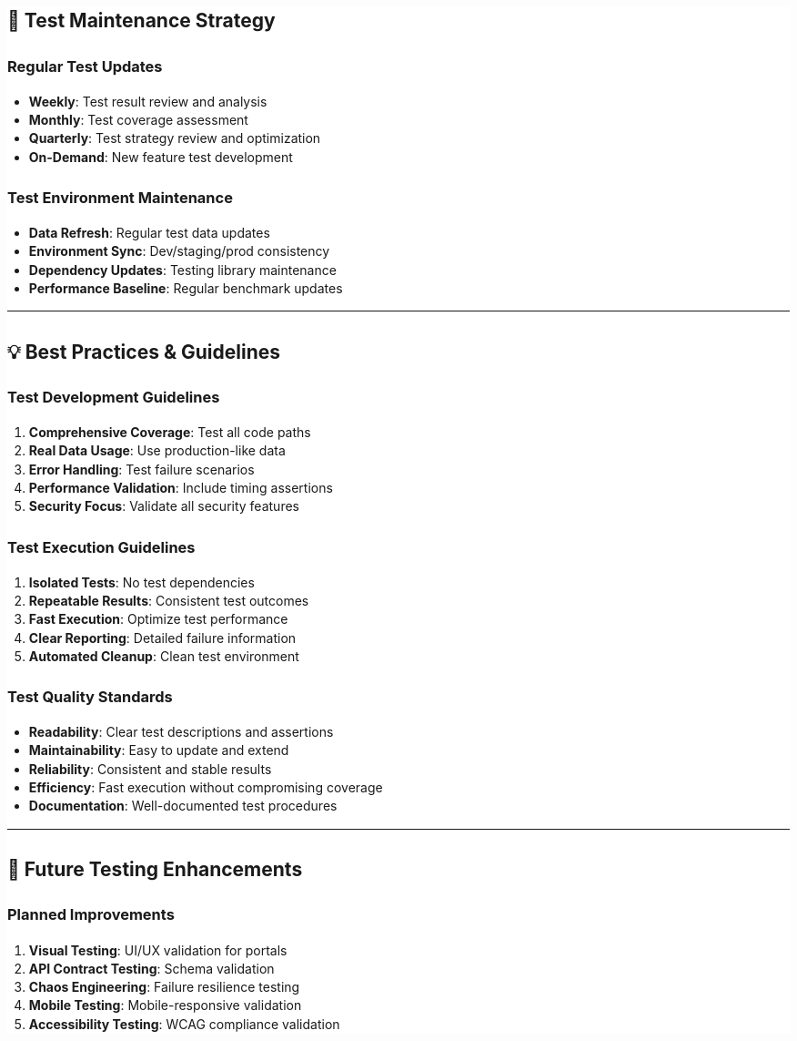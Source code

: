 
## 🔄 Test Maintenance Strategy

### **Regular Test Updates**
- **Weekly**: Test result review and analysis
- **Monthly**: Test coverage assessment
- **Quarterly**: Test strategy review and optimization
- **On-Demand**: New feature test development

### **Test Environment Maintenance**
- **Data Refresh**: Regular test data updates
- **Environment Sync**: Dev/staging/prod consistency
- **Dependency Updates**: Testing library maintenance
- **Performance Baseline**: Regular benchmark updates

---

## 💡 Best Practices & Guidelines

### **Test Development Guidelines**
1. **Comprehensive Coverage**: Test all code paths
2. **Real Data Usage**: Use production-like data
3. **Error Handling**: Test failure scenarios
4. **Performance Validation**: Include timing assertions
5. **Security Focus**: Validate all security features

### **Test Execution Guidelines**
1. **Isolated Tests**: No test dependencies
2. **Repeatable Results**: Consistent test outcomes
3. **Fast Execution**: Optimize test performance
4. **Clear Reporting**: Detailed failure information
5. **Automated Cleanup**: Clean test environment

### **Test Quality Standards**
- **Readability**: Clear test descriptions and assertions
- **Maintainability**: Easy to update and extend
- **Reliability**: Consistent and stable results
- **Efficiency**: Fast execution without compromising coverage
- **Documentation**: Well-documented test procedures

---

## 🎯 Future Testing Enhancements

### **Planned Improvements**
1. **Visual Testing**: UI/UX validation for portals
2. **API Contract Testing**: Schema validation
3. **Chaos Engineering**: Failure resilience testing
4. **Mobile Testing**: Mobile-responsive validation
5. **Accessibility Testing**: WCAG compliance validation
